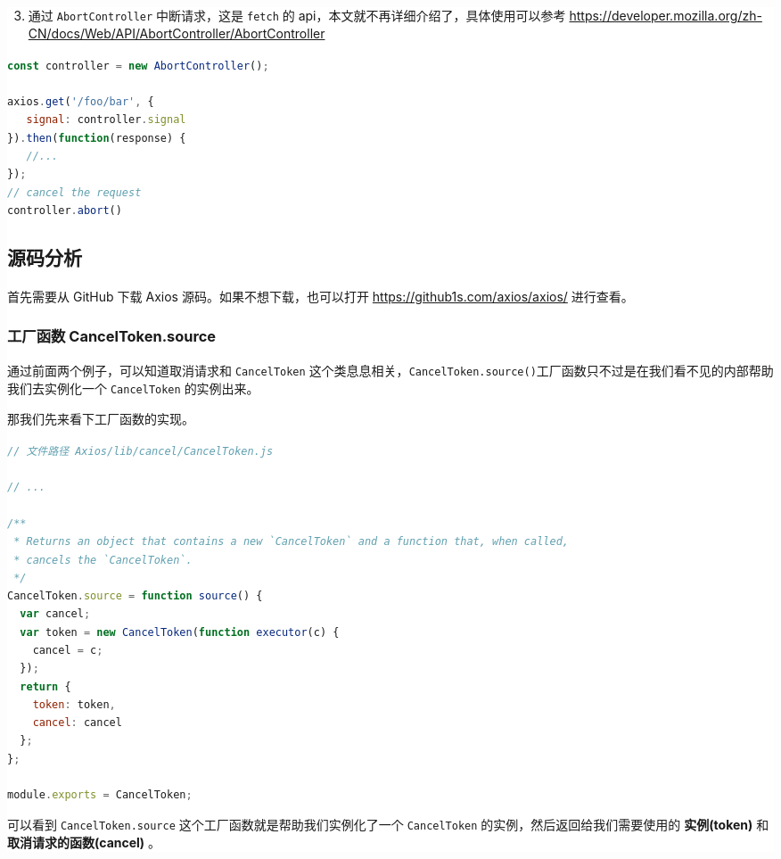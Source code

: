 3. 通过 `AbortController` 中断请求，这是 `fetch` 的 api，本文就不再详细介绍了，具体使用可以参考 https://developer.mozilla.org/zh-CN/docs/Web/API/AbortController/AbortController

```javascript
const controller = new AbortController();

axios.get('/foo/bar', {
   signal: controller.signal
}).then(function(response) {
   //...
});
// cancel the request
controller.abort()

```

## 源码分析

首先需要从 GitHub 下载 Axios 源码。如果不想下载，也可以打开 https://github1s.com/axios/axios/ 进行查看。

### 工厂函数 CancelToken.source

通过前面两个例子，可以知道取消请求和 `CancelToken` 这个类息息相关，`CancelToken.source()`工厂函数只不过是在我们看不见的内部帮助我们去实例化一个 `CancelToken` 的实例出来。

那我们先来看下工厂函数的实现。

```javascript
// 文件路径 Axios/lib/cancel/CancelToken.js

// ...

/**
 * Returns an object that contains a new `CancelToken` and a function that, when called,
 * cancels the `CancelToken`.
 */
CancelToken.source = function source() {
  var cancel;
  var token = new CancelToken(function executor(c) {
    cancel = c;
  });
  return {
    token: token,
    cancel: cancel
  };
};

module.exports = CancelToken;

```

可以看到 `CancelToken.source` 这个工厂函数就是帮助我们实例化了一个 `CancelToken` 的实例，然后返回给我们需要使用的 **实例(token)** 和 **取消请求的函数(cancel)** 。
